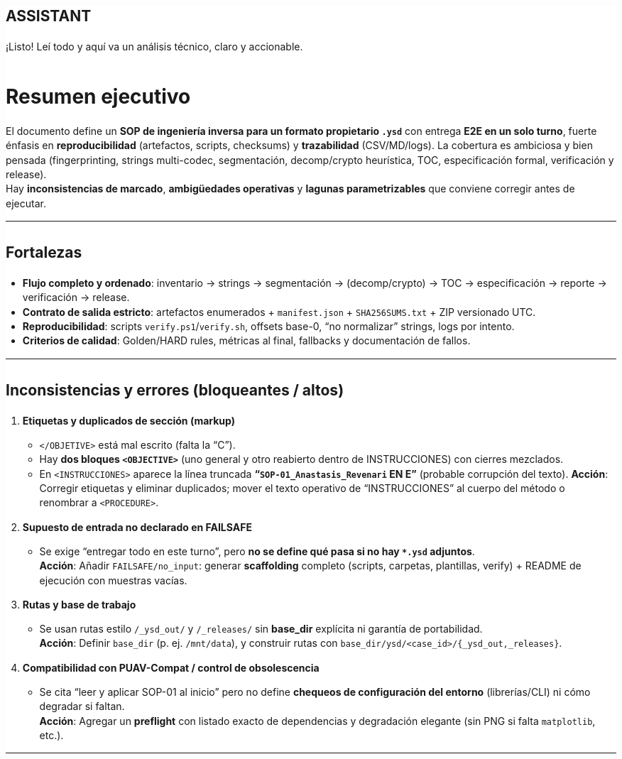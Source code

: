 ## ASSISTANT
¡Listo! Leí todo y aquí va un análisis técnico, claro y accionable.

# Resumen ejecutivo
El documento define un **SOP de ingeniería inversa para un formato propietario `.ysd`** con entrega **E2E en un solo turno**, fuerte énfasis en **reproducibilidad** (artefactos, scripts, checksums) y **trazabilidad** (CSV/MD/logs). La cobertura es ambiciosa y bien pensada (fingerprinting, strings multi-codec, segmentación, decomp/crypto heurística, TOC, especificación formal, verificación y release).  
Hay **inconsistencias de marcado**, **ambigüedades operativas** y **lagunas parametrizables** que conviene corregir antes de ejecutar.

---

## Fortalezas
- **Flujo completo y ordenado**: inventario → strings → segmentación → (decomp/crypto) → TOC → especificación → reporte → verificación → release.
- **Contrato de salida estricto**: artefactos enumerados + `manifest.json` + `SHA256SUMS.txt` + ZIP versionado UTC.
- **Reproducibilidad**: scripts `verify.ps1`/`verify.sh`, offsets base-0, “no normalizar” strings, logs por intento.
- **Criterios de calidad**: Golden/HARD rules, métricas al final, fallbacks y documentación de fallos.

---

## Inconsistencias y errores (bloqueantes / altos)
1) **Etiquetas y duplicados de sección (markup)**  
   - `</OBJETIVE>` está mal escrito (falta la “C”).  
   - Hay **dos bloques `<OBJECTIVE>`** (uno general y otro reabierto dentro de INSTRUCCIONES) con cierres mezclados.  
   - En `<INSTRUCCIONES>` aparece la línea truncada **“`SOP-01_Anastasis_Revenari` EN E”** (probable corrupción del texto).
   **Acción**: Corregir etiquetas y eliminar duplicados; mover el texto operativo de “INSTRUCCIONES” al cuerpo del método o renombrar a `<PROCEDURE>`.

2) **Supuesto de entrada no declarado en FAILSAFE**  
   - Se exige “entregar todo en este turno”, pero **no se define qué pasa si no hay `*.ysd` adjuntos**.  
   **Acción**: Añadir `FAILSAFE/no_input`: generar **scaffolding** completo (scripts, carpetas, plantillas, verify) + README de ejecución con muestras vacías.

3) **Rutas y base de trabajo**  
   - Se usan rutas estilo `/_ysd_out/` y `/_releases/` sin **base_dir** explícita ni garantía de portabilidad.  
   **Acción**: Definir `base_dir` (p. ej. `/mnt/data`), y construir rutas con `base_dir/ysd/<case_id>/{_ysd_out,_releases}`.

4) **Compatibilidad con PUAV-Compat / control de obsolescencia**  
   - Se cita “leer y aplicar SOP-01 al inicio” pero no define **chequeos de configuración del entorno** (librerías/CLI) ni cómo degradar si faltan.  
   **Acción**: Agregar un **preflight** con listado exacto de dependencias y degradación elegante (sin PNG si falta `matplotlib`, etc.).

---